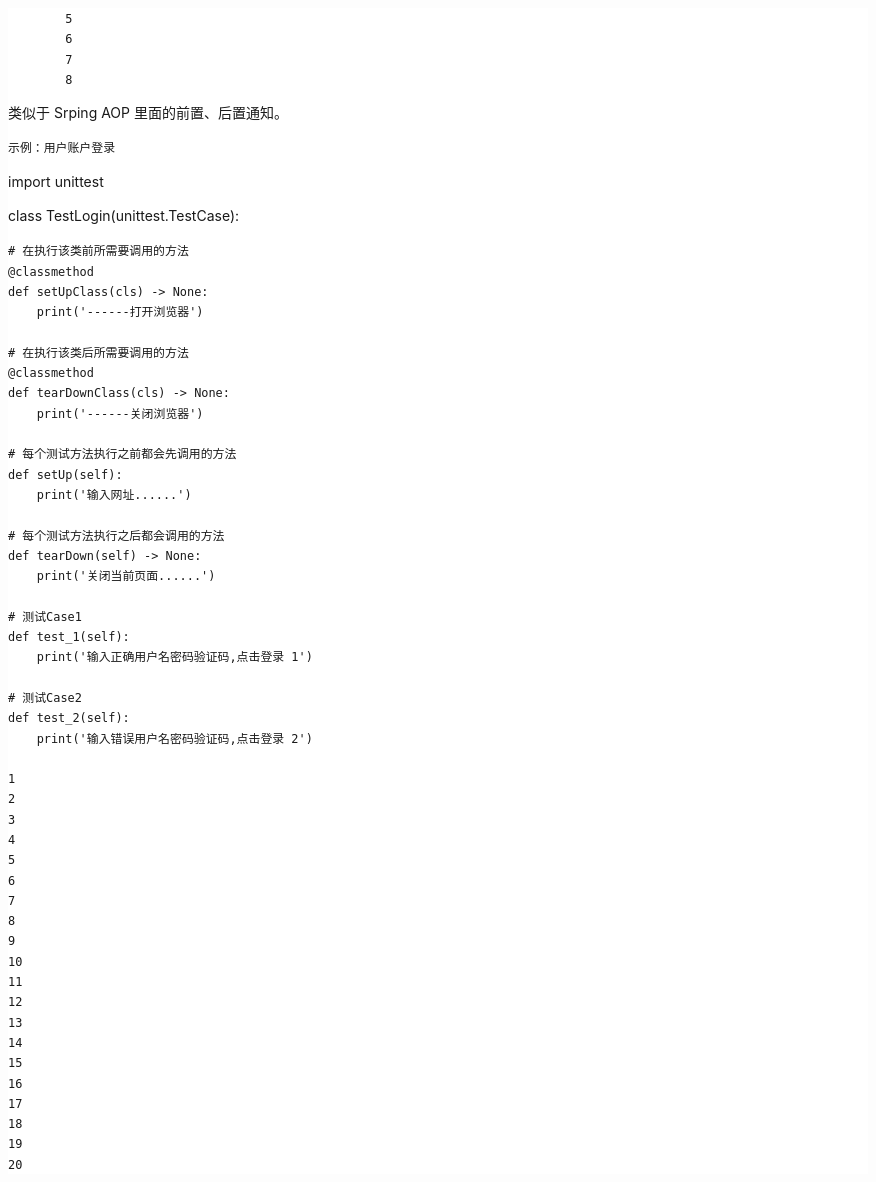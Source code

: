             5
            6
            7
            8

类似于 Srping AOP 里面的前置、后置通知。

    示例：用户账户登录

import unittest

class TestLogin(unittest.TestCase):
    
    # 在执行该类前所需要调用的方法
    @classmethod
    def setUpClass(cls) -> None:
    	print('------打开浏览器')
    
    # 在执行该类后所需要调用的方法
    @classmethod
    def tearDownClass(cls) -> None:
    	print('------关闭浏览器')
    
    # 每个测试方法执行之前都会先调用的方法
    def setUp(self):
    	print('输入网址......')
    
    # 每个测试方法执行之后都会调用的方法
    def tearDown(self) -> None:
    	print('关闭当前页面......')
    
    # 测试Case1
    def test_1(self):
    	print('输入正确用户名密码验证码,点击登录 1')
      
    # 测试Case2
    def test_2(self):
    	print('输入错误用户名密码验证码,点击登录 2')
    
    1
    2
    3
    4
    5
    6
    7
    8
    9
    10
    11
    12
    13
    14
    15
    16
    17
    18
    19
    20